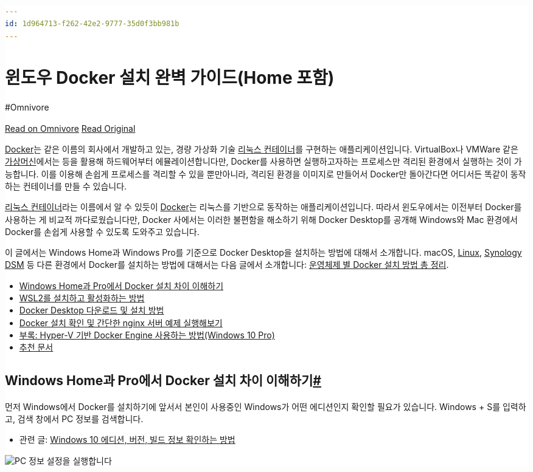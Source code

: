 ```yaml
---
id: 1d964713-f262-42e2-9777-35d0f3bb981b
---
```


# 윈도우 Docker 설치 완벽 가이드(Home 포함)
#Omnivore
 
[Read on Omnivore](https://omnivore.app/me/https-www-lainyzine-com-ko-article-a-complete-guide-to-how-to-in-190c9583668)
[Read Original](https://www.lainyzine.com/ko/article/a-complete-guide-to-how-to-install-docker-desktop-on-windows-10/)
 
[Docker](https://www.lainyzine.com/ko/article/docker/)는 같은 이름의 회사에서 개발하고 있는, 경량 가상화 기술 [리눅스 컨테이너](https://www.lainyzine.com/ko/article/linux-container/)를 구현하는 애플리케이션입니다. VirtualBox나 VMWare 같은 [가상머신](https://www.lainyzine.com/ko/article/virtual-machine/)에서는 등을 활용해 하드웨어부터 에뮬레이션합니다만, Docker를 사용하면 실행하고자하는 프로세스만 격리된 환경에서 실행하는 것이 가능합니다. 이를 이용해 손쉽게 프로세스를 격리할 수 있을 뿐만아니라, 격리된 환경을 이미지로 만들어서 Docker만 돌아간다면 어디서든 똑같이 동작하는 컨테이너를 만들 수 있습니다.

[리눅스 컨테이너](https://www.lainyzine.com/ko/article/linux-container/)라는 이름에서 알 수 있듯이 [Docker](https://www.lainyzine.com/ko/article/docker/)는 리눅스를 기반으로 동작하는 애플리케이션입니다. 따라서 윈도우에서는 이전부터 Docker를 사용하는 게 비교적 까다로웠습니다만, Docker 사에서는 이러한 불편함을 해소하기 위해 Docker Desktop를 공개해 Windows와 Mac 환경에서 Docker를 손쉽게 사용할 수 있도록 도와주고 있습니다.

이 글에서는 Windows Home과 Windows Pro를 기준으로 Docker Desktop을 설치하는 방법에 대해서 소개합니다. macOS, [Linux](https://www.lainyzine.com/ko/article/linux/), [Synology DSM](https://www.lainyzine.com/ko/article/synology-dsm/) 등 다른 환경에서 Docker를 설치하는 방법에 대해서는 다음 글에서 소개합니다: [운영체제 별 Docker 설치 방법 총 정리](https://www.lainyzine.com/ko/article/a-summary-of-docker-installation-methods-by-operating-system/).

* [Windows Home과 Pro에서 Docker 설치 차이 이해하기](#windows-home%EA%B3%BC-pro%EC%97%90%EC%84%9C-docker-%EC%84%A4%EC%B9%98-%EC%B0%A8%EC%9D%B4-%EC%9D%B4%ED%95%B4%ED%95%98%EA%B8%B0)
* [WSL2를 설치하고 활성화하는 방법](#wsl2%EB%A5%BC-%EC%84%A4%EC%B9%98%ED%95%98%EA%B3%A0-%ED%99%9C%EC%84%B1%ED%99%94%ED%95%98%EB%8A%94-%EB%B0%A9%EB%B2%95)
* [Docker Desktop 다운로드 및 설치 방법](#docker-desktop-%EB%8B%A4%EC%9A%B4%EB%A1%9C%EB%93%9C-%EB%B0%8F-%EC%84%A4%EC%B9%98-%EB%B0%A9%EB%B2%95)
* [Docker 설치 확인 및 간단한 nginx 서버 예제 실행해보기](#docker-%EC%84%A4%EC%B9%98-%ED%99%95%EC%9D%B8-%EB%B0%8F-%EA%B0%84%EB%8B%A8%ED%95%9C-nginx-%EC%84%9C%EB%B2%84-%EC%98%88%EC%A0%9C-%EC%8B%A4%ED%96%89%ED%95%B4%EB%B3%B4%EA%B8%B0)
* [부록: Hyper-V 기반 Docker Engine 사용하는 방법(Windows 10 Pro)](#%EB%B6%80%EB%A1%9D-hyper-v-%EA%B8%B0%EB%B0%98-docker-engine-%EC%82%AC%EC%9A%A9%ED%95%98%EB%8A%94-%EB%B0%A9%EB%B2%95windows-10-pro)
* [추천 문서](#%EC%B6%94%EC%B2%9C-%EB%AC%B8%EC%84%9C)

## Windows Home과 Pro에서 Docker 설치 차이 이해하기[#](#table-of-contents) 

먼저 Windows에서 Docker를 설치하기에 앞서서 본인이 사용중인 Windows가 어떤 에디션인지 확인할 필요가 있습니다. Windows + S를 입력하고, 검색 창에서 PC 정보를 검색합니다.

* 관련 글: [Windows 10 에디션, 버전, 빌드 정보 확인하는 방법](https://www.lainyzine.com/ko/article/how-to-check-windows-10-edition-version-build-information/)

![PC 정보 설정을 실행합니다](https://proxy-prod.omnivore-image-cache.app/1500x539,shZZE0qAwtkJohnVq7dgRyEugvr-DlsNko5ZY1XKAzng/https://www.lainyzine.com/ko/article/a-complete-guide-to-how-to-install-docker-desktop-on-windows-10/assets/80F9C2A0-6395-4947-BF02-8866EF8A1589.png) 

